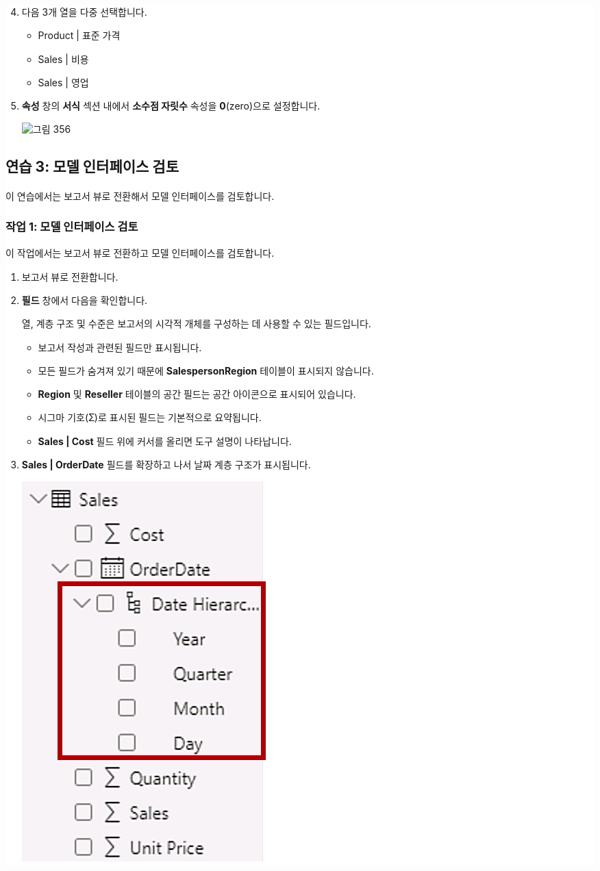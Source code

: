 4. 다음 3개 열을 다중 선택합니다.

	- Product | 표준 가격

	- Sales | 비용

	- Sales | 영업

5. **속성** 창의 **서식** 섹션 내에서 **소수점 자릿수** 속성을 **0**(zero)으로 설정합니다.

	![그림 356](Linked_image_Files/03-configure-data-model-in-power-bi-desktop_image39.png)

## **연습 3: 모델 인터페이스 검토**

이 연습에서는 보고서 뷰로 전환해서 모델 인터페이스를 검토합니다.

### **작업 1: 모델 인터페이스 검토**

이 작업에서는 보고서 뷰로 전환하고 모델 인터페이스를 검토합니다.

1. 보고서 뷰로 전환합니다.

2. **필드** 창에서 다음을 확인합니다.

	열, 계층 구조 및 수준은 보고서의 시각적 개체를 구성하는 데 사용할 수 있는 필드입니다.

	- 보고서 작성과 관련된 필드만 표시됩니다.

	- 모든 필드가 숨겨져 있기 때문에 **SalespersonRegion** 테이블이 표시되지 않습니다.

	- **Region** 및 **Reseller** 테이블의 공간 필드는 공간 아이콘으로 표시되어 있습니다.

	- 시그마 기호(Ʃ)로 표시된 필드는 기본적으로 요약됩니다.

	- **Sales | Cost** 필드 위에 커서를 올리면 도구 설명이 나타납니다.

3. **Sales | OrderDate** 필드를 확장하고 나서 날짜 계층 구조가 표시됩니다.

	![그림 359](Linked_image_Files/03-configure-data-model-in-power-bi-desktop_image40.png)
